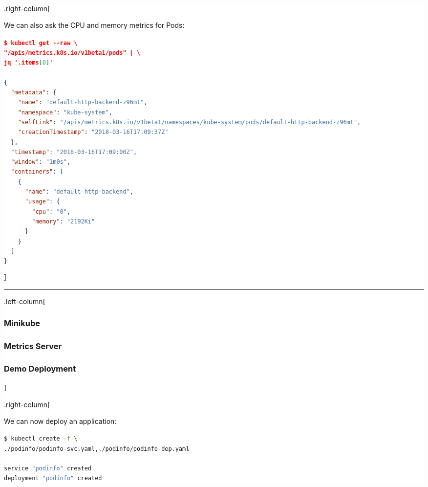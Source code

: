 .right-column[

We can also ask the CPU and memory metrics for Pods:

```json
$ kubectl get --raw \
"/apis/metrics.k8s.io/v1beta1/pods" | \
jq '.items[0]'

{
  "metadata": {
    "name": "default-http-backend-z96mt",
    "namespace": "kube-system",
    "selfLink": "/apis/metrics.k8s.io/v1beta1/namespaces/kube-system/pods/default-http-backend-z96mt",
    "creationTimestamp": "2018-03-16T17:09:37Z"
  },
  "timestamp": "2018-03-16T17:09:00Z",
  "window": "1m0s",
  "containers": [
    {
      "name": "default-http-backend",
      "usage": {
        "cpu": "0",
        "memory": "2192Ki"
      }
    }
  ]
}
```

]

---

.left-column[

### Minikube

### Metrics Server

### Demo Deployment

]

.right-column[

We can now deploy an application:

```bash
$ kubectl create -f \
./podinfo/podinfo-svc.yaml,./podinfo/podinfo-dep.yaml

service "podinfo" created
deployment "podinfo" created
```
